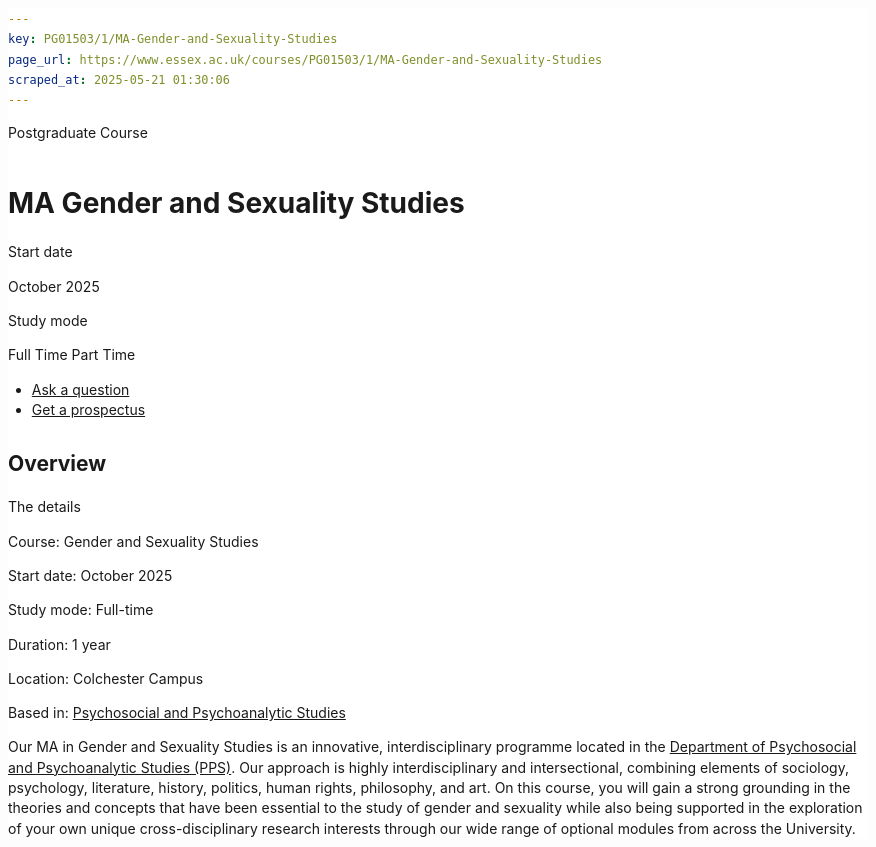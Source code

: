 ```yaml
---
key: PG01503/1/MA-Gender-and-Sexuality-Studies
page_url: https://www.essex.ac.uk/courses/PG01503/1/MA-Gender-and-Sexuality-Studies
scraped_at: 2025-05-21 01:30:06
---
```


Postgraduate Course

# MA Gender and Sexuality Studies

Start date

October 2025

Study mode

Full Time
Part Time

* [Ask a question](https://www.essex.ac.uk/forms/course-specific-enquiry?CourseSubgroupId=f3be8959-e9c1-4cdd-836e-5f35d88e5db4&amp;courseLevelId=%7B735388DB-977F-45D8-A949-0ABD6F71B926%7D&amp;subjectareaid=0dc5dd94-4a69-4cd7-8e0a-8300d6f3737b)
* [Get a prospectus](https://www.essex.ac.uk/forms/order-a-printed-prospectus)

## Overview

The details

Course: 
Gender and Sexuality Studies

Start date: 
October 2025

Study mode: 
Full-time

Duration: 
1 year

Location: 
Colchester Campus

Based in: 
[Psychosocial and Psychoanalytic Studies](https://www.essex.ac.uk/departments/psychosocial-and-psychoanalytic-studies)

Our MA in Gender and Sexuality Studies is an innovative, interdisciplinary programme located in the [Department of Psychosocial and Psychoanalytic Studies (PPS)](https://www.essex.ac.uk/departments/psychosocial-and-psychoanalytic-studies). Our approach is highly interdisciplinary and intersectional, combining elements of sociology, psychology, literature, history, politics, human rights, philosophy, and art. On this course, you will gain a strong grounding in the theories and concepts that have been essential to the study of gender and sexuality while also being supported in the exploration of your own unique cross-disciplinary research interests through our wide range of optional modules from across the University.
